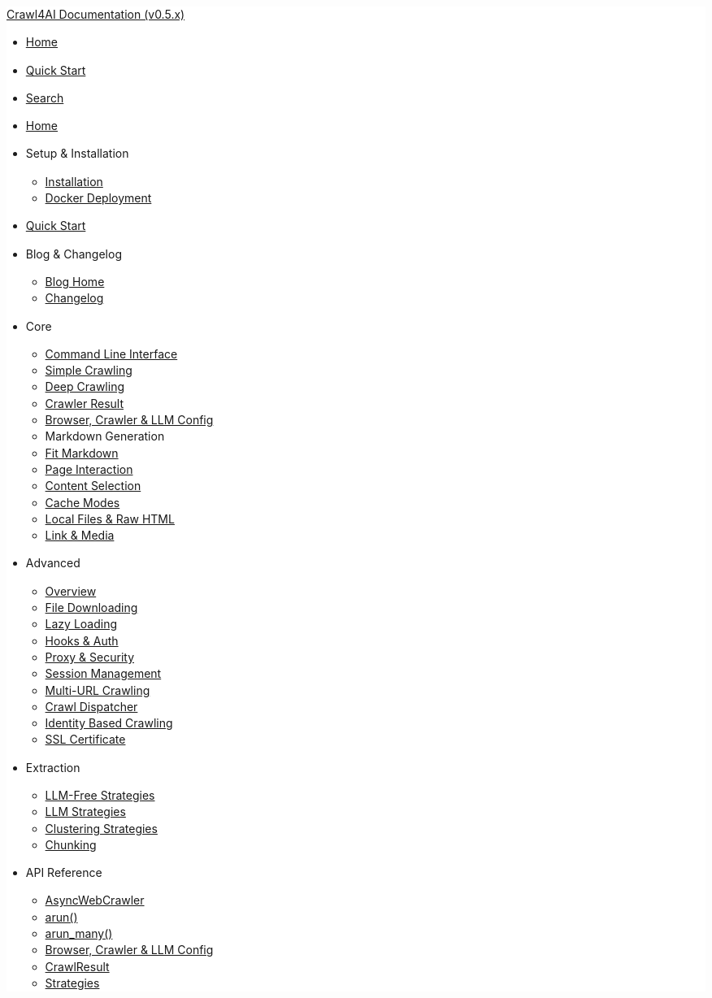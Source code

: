 [Crawl4AI Documentation (v0.5.x)](https://docs.crawl4ai.com/)

  * [ Home ](../..)
  * [ Quick Start ](../quickstart/)
  * [ Search ](#)



  * [Home](../..)
  * Setup & Installation
    * [Installation](../installation/)
    * [Docker Deployment](../docker-deployment/)
  * [Quick Start](../quickstart/)
  * Blog & Changelog
    * [Blog Home](../../blog/)
    * [Changelog](https://github.com/unclecode/crawl4ai/blob/main/CHANGELOG.md)
  * Core
    * [Command Line Interface](../cli/)
    * [Simple Crawling](../simple-crawling/)
    * [Deep Crawling](../deep-crawling/)
    * [Crawler Result](../crawler-result/)
    * [Browser, Crawler & LLM Config](../browser-crawler-config/)
    * Markdown Generation
    * [Fit Markdown](../fit-markdown/)
    * [Page Interaction](../page-interaction/)
    * [Content Selection](../content-selection/)
    * [Cache Modes](../cache-modes/)
    * [Local Files & Raw HTML](../local-files/)
    * [Link & Media](../link-media/)
  * Advanced
    * [Overview](../../advanced/advanced-features/)
    * [File Downloading](../../advanced/file-downloading/)
    * [Lazy Loading](../../advanced/lazy-loading/)
    * [Hooks & Auth](../../advanced/hooks-auth/)
    * [Proxy & Security](../../advanced/proxy-security/)
    * [Session Management](../../advanced/session-management/)
    * [Multi-URL Crawling](../../advanced/multi-url-crawling/)
    * [Crawl Dispatcher](../../advanced/crawl-dispatcher/)
    * [Identity Based Crawling](../../advanced/identity-based-crawling/)
    * [SSL Certificate](../../advanced/ssl-certificate/)
  * Extraction
    * [LLM-Free Strategies](../../extraction/no-llm-strategies/)
    * [LLM Strategies](../../extraction/llm-strategies/)
    * [Clustering Strategies](../../extraction/clustring-strategies/)
    * [Chunking](../../extraction/chunking/)
  * API Reference
    * [AsyncWebCrawler](../../api/async-webcrawler/)
    * [arun()](../../api/arun/)
    * [arun_many()](../../api/arun_many/)
    * [Browser, Crawler & LLM Config](../../api/parameters/)
    * [CrawlResult](../../api/crawl-result/)
    * [Strategies](../../api/strategies/)
